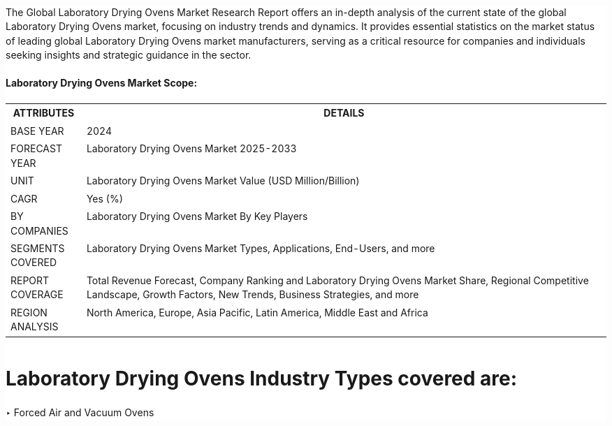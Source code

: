 The Global Laboratory Drying Ovens Market Research Report offers an in-depth analysis of the current state of the global Laboratory Drying Ovens market, focusing on industry trends and dynamics. It provides essential statistics on the market status of leading global Laboratory Drying Ovens market manufacturers, serving as a critical resource for companies and individuals seeking insights and strategic guidance in the sector.

<h4>Laboratory Drying Ovens Market Scope:</h4>
<table>
<tr>
<th>ATTRIBUTES</th>
<th>DETAILS</th>
</tr>
<tr>
<td>BASE YEAR</td>
<td>2024</td>
</tr>
<tr>
<td>FORECAST YEAR</td>
<td>Laboratory Drying Ovens Market 2025-2033</td>
</tr>
<tr>
<td>UNIT</td>
<td>Laboratory Drying Ovens Market Value (USD Million/Billion)</td>
<tr>
<td>CAGR</td>
<td>Yes (%)</td>
</tr>
</tr>
<tr>
<td>BY COMPANIES</td>
<td>Laboratory Drying Ovens Market By Key Players</td>
</tr>
<tr>
<td>SEGMENTS COVERED</td>
<td>Laboratory Drying Ovens Market Types, Applications, End-Users, and more</td>
</tr>
<tr>
<td>REPORT COVERAGE</td>
<td>Total Revenue Forecast, Company Ranking and Laboratory Drying Ovens Market Share, Regional Competitive Landscape, Growth Factors, New Trends, Business Strategies, and more</td>
</tr>
<tr>
<td>REGION ANALYSIS</td>
<td>North America, Europe, Asia Pacific, Latin America, Middle East and Africa</td>
</tr>
</table>

# <strong>Laboratory Drying Ovens Industry Types covered are:</strong>

‣ Forced Air and Vacuum Ovens
